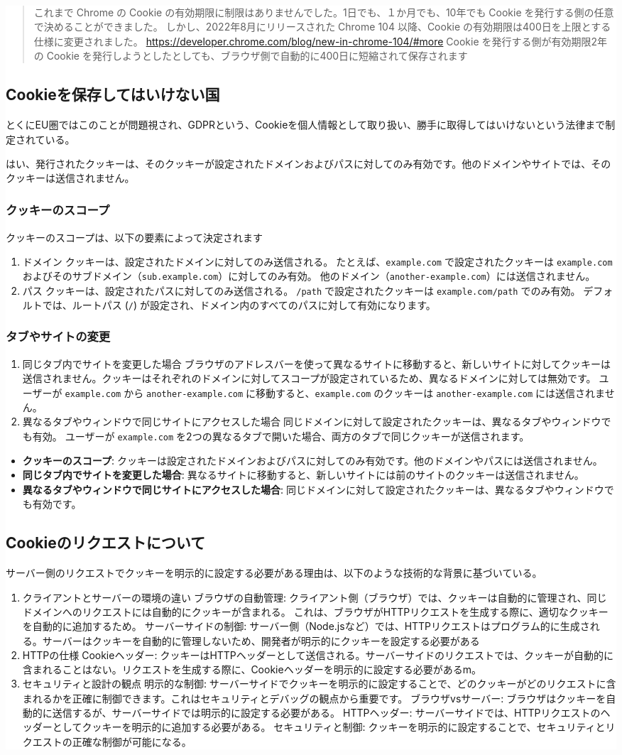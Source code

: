 >これまで Chrome の Cookie の有効期限に制限はありませんでした。1日でも、１か月でも、10年でも Cookie を発行する側の任意で決めることができました。
>しかし、2022年8月にリリースされた Chrome 104 以降、Cookie の有効期限は400日を上限とする仕様に変更されました。
>https://developer.chrome.com/blog/new-in-chrome-104/#more
>Cookie を発行する側が有効期限2年の Cookie を発行しようとしたとしても、ブラウザ側で自動的に400日に短縮されて保存されます

## Cookieを保存してはいけない国

とくにEU圏ではこのことが問題視され、GDPRという、Cookieを個人情報として取り扱い、勝手に取得してはいけないという法律まで制定されている。

はい、発行されたクッキーは、そのクッキーが設定されたドメインおよびパスに対してのみ有効です。他のドメインやサイトでは、そのクッキーは送信されません。

### クッキーのスコープ

クッキーのスコープは、以下の要素によって決定されます

1. ドメイン
  クッキーは、設定されたドメインに対してのみ送信される。
  たとえば、`example.com` で設定されたクッキーは `example.com` およびそのサブドメイン（`sub.example.com`）に対してのみ有効。
  他のドメイン（`another-example.com`）には送信されません。
2. パス
  クッキーは、設定されたパスに対してのみ送信される。
  `/path` で設定されたクッキーは `example.com/path` でのみ有効。
  デフォルトでは、ルートパス (`/`) が設定され、ドメイン内のすべてのパスに対して有効になります。

### タブやサイトの変更

1. 同じタブ内でサイトを変更した場合
  ブラウザのアドレスバーを使って異なるサイトに移動すると、新しいサイトに対してクッキーは送信されません。クッキーはそれぞれのドメインに対してスコープが設定されているため、異なるドメインに対しては無効です。
  ユーザーが `example.com` から `another-example.com` に移動すると、`example.com` のクッキーは `another-example.com` には送信されません。
2. 異なるタブやウィンドウで同じサイトにアクセスした場合
  同じドメインに対して設定されたクッキーは、異なるタブやウィンドウでも有効。
  ユーザーが `example.com` を2つの異なるタブで開いた場合、両方のタブで同じクッキーが送信されます。

- **クッキーのスコープ**: クッキーは設定されたドメインおよびパスに対してのみ有効です。他のドメインやパスには送信されません。
- **同じタブ内でサイトを変更した場合**: 異なるサイトに移動すると、新しいサイトには前のサイトのクッキーは送信されません。
- **異なるタブやウィンドウで同じサイトにアクセスした場合**: 同じドメインに対して設定されたクッキーは、異なるタブやウィンドウでも有効です。

## Cookieのリクエストについて

サーバー側のリクエストでクッキーを明示的に設定する必要がある理由は、以下のような技術的な背景に基づいている。

1. クライアントとサーバーの環境の違い
  ブラウザの自動管理: クライアント側（ブラウザ）では、クッキーは自動的に管理され、同じドメインへのリクエストには自動的にクッキーが含まれる。
  これは、ブラウザがHTTPリクエストを生成する際に、適切なクッキーを自動的に追加するため。
  サーバーサイドの制御: サーバー側（Node.jsなど）では、HTTPリクエストはプログラム的に生成される。サーバーはクッキーを自動的に管理しないため、開発者が明示的にクッキーを設定する必要がある
2. HTTPの仕様
  Cookieヘッダー: クッキーはHTTPヘッダーとして送信される。サーバーサイドのリクエストでは、クッキーが自動的に含まれることはない。リクエストを生成する際に、Cookieヘッダーを明示的に設定する必要があるm。
3. セキュリティと設計の観点
  明示的な制御: サーバーサイドでクッキーを明示的に設定することで、どのクッキーがどのリクエストに含まれるかを正確に制御できます。これはセキュリティとデバッグの観点から重要です。
  ブラウザvsサーバー: ブラウザはクッキーを自動的に送信するが、サーバーサイドでは明示的に設定する必要がある。
  HTTPヘッダー: サーバーサイドでは、HTTPリクエストのヘッダーとしてクッキーを明示的に追加する必要がある。
  セキュリティと制御: クッキーを明示的に設定することで、セキュリティとリクエストの正確な制御が可能になる。
